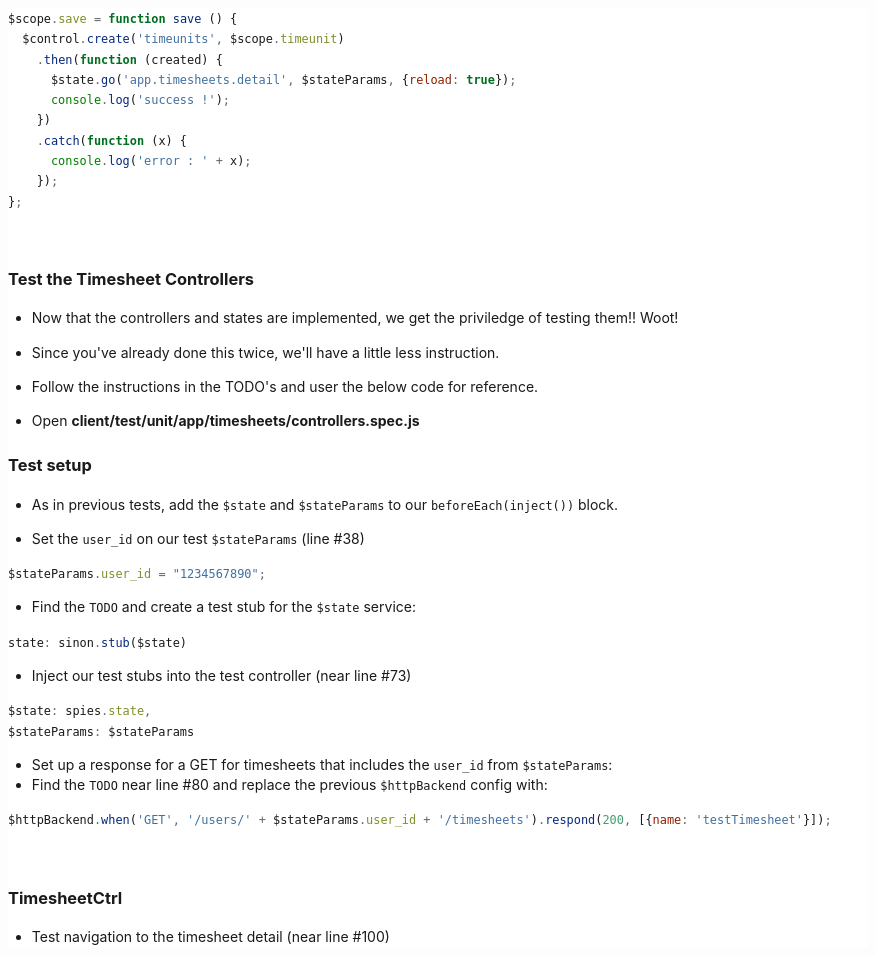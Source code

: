 ```javascript
$scope.save = function save () {
  $control.create('timeunits', $scope.timeunit)
    .then(function (created) {
      $state.go('app.timesheets.detail', $stateParams, {reload: true});
      console.log('success !');
    })
    .catch(function (x) {
      console.log('error : ' + x);
    });
};
```

&nbsp;
### Test the Timesheet Controllers

- Now that the controllers and states are implemented, we get the priviledge of testing them!! Woot!
- Since you've already done this twice, we'll have a little less instruction.
- Follow the instructions in the TODO's and user the below code for reference.

- Open **client/test/unit/app/timesheets/controllers.spec.js**

### Test setup
- As in previous tests, add the `$state` and `$stateParams` to our `beforeEach(inject())` block.

- Set the `user_id` on our test `$stateParams` (line #38)

```javascript
$stateParams.user_id = "1234567890";
```
- Find the `TODO` and create a test stub for the `$state` service:

```javascript
state: sinon.stub($state)
```

- Inject our test stubs into the test controller (near line #73)

```javascript
$state: spies.state,
$stateParams: $stateParams
```

- Set up a response for a GET for timesheets that includes the `user_id` from `$stateParams`:
- Find the `TODO` near line #80 and replace the previous `$httpBackend` config with:

```javascript
$httpBackend.when('GET', '/users/' + $stateParams.user_id + '/timesheets').respond(200, [{name: 'testTimesheet'}]);
```

&nbsp;
### TimesheetCtrl

- Test navigation to the timesheet detail (near line #100)
